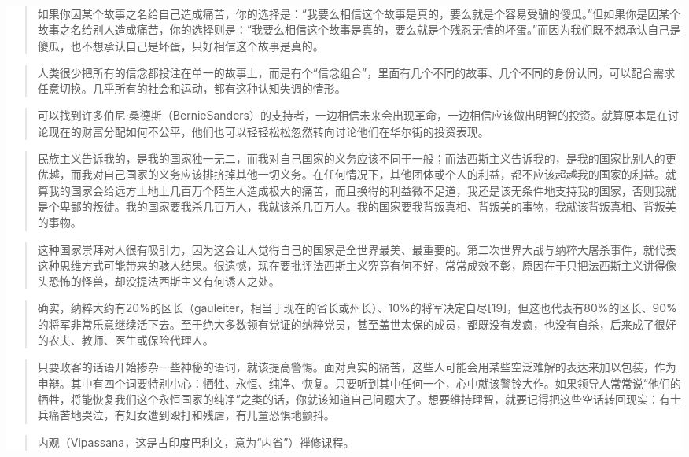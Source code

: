 > 如果你因某个故事之名给自己造成痛苦，你的选择是：“我要么相信这个故事是真的，要么就是个容易受骗的傻瓜。”但如果你是因某个故事之名给别人造成痛苦，你的选择则是：“我要么相信这个故事是真的，要么就是个残忍无情的坏蛋。”而因为我们既不想承认自己是傻瓜，也不想承认自己是坏蛋，只好相信这个故事是真的。

> 人类很少把所有的信念都投注在单一的故事上，而是有个“信念组合”，里面有几个不同的故事、几个不同的身份认同，可以配合需求任意切换。几乎所有的社会和运动，都有这种认知失调的情形。

> 可以找到许多伯尼·桑德斯（BernieSanders）的支持者，一边相信未来会出现革命，一边相信应该做出明智的投资。就算原本是在讨论现在的财富分配如何不公平，他们也可以轻轻松松忽然转向讨论他们在华尔街的投资表现。

> 民族主义告诉我的，是我的国家独一无二，而我对自己国家的义务应该不同于一般；而法西斯主义告诉我的，是我的国家比别人的更优越，而我对自己国家的义务应该排挤掉其他一切义务。在任何情况下，其他团体或个人的利益，都不应该超越我的国家的利益。就算我的国家会给远方土地上几百万个陌生人造成极大的痛苦，而且换得的利益微不足道，我还是该无条件地支持我的国家，否则我就是个卑鄙的叛徒。我的国家要我杀几百万人，我就该杀几百万人。我的国家要我背叛真相、背叛美的事物，我就该背叛真相、背叛美的事物。

> 这种国家崇拜对人很有吸引力，因为这会让人觉得自己的国家是全世界最美、最重要的。第二次世界大战与纳粹大屠杀事件，就代表这种思维方式可能带来的骇人结果。很遗憾，现在要批评法西斯主义究竟有何不好，常常成效不彰，原因在于只把法西斯主义讲得像头恐怖的怪兽，却没提法西斯主义有何诱人之处。

> 确实，纳粹大约有20%的区长（gauleiter，相当于现在的省长或州长）、10%的将军决定自尽[19]，但这也代表有80%的区长、90%的将军非常乐意继续活下去。至于绝大多数领有党证的纳粹党员，甚至盖世太保的成员，都既没有发疯，也没有自杀，后来成了很好的农夫、教师、医生或保险代理人。

> 只要政客的话语开始掺杂一些神秘的语词，就该提高警惕。面对真实的痛苦，这些人可能会用某些空泛难解的表达来加以包装，作为申辩。其中有四个词要特别小心：牺牲、永恒、纯净、恢复。只要听到其中任何一个，心中就该警铃大作。如果领导人常常说“他们的牺牲，将能恢复我们这个永恒国家的纯净”之类的话，你就该知道自己问题大了。想要维持理智，就要记得把这些空话转回现实：有士兵痛苦地哭泣，有妇女遭到殴打和残虐，有儿童恐惧地颤抖。

> 内观（Vipassana，这是古印度巴利文，意为“内省”）禅修课程。
